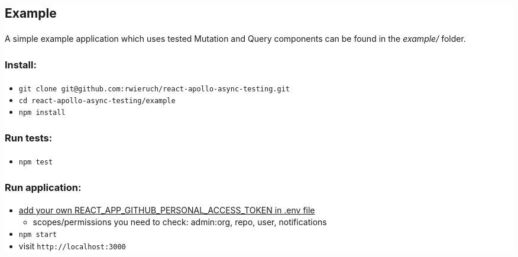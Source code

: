 ## Example

A simple example application which uses tested Mutation and Query components can be found in the *example/* folder.

### Install:

* `git clone git@github.com:rwieruch/react-apollo-async-testing.git`
* `cd react-apollo-async-testing/example`
* `npm install`

### Run tests:

* `npm test`

### Run application:

* [add your own REACT_APP_GITHUB_PERSONAL_ACCESS_TOKEN in .env file](https://help.github.com/articles/creating-a-personal-access-token-for-the-command-line/)
  * scopes/permissions you need to check: admin:org, repo, user, notifications
* `npm start`
* visit `http://localhost:3000`